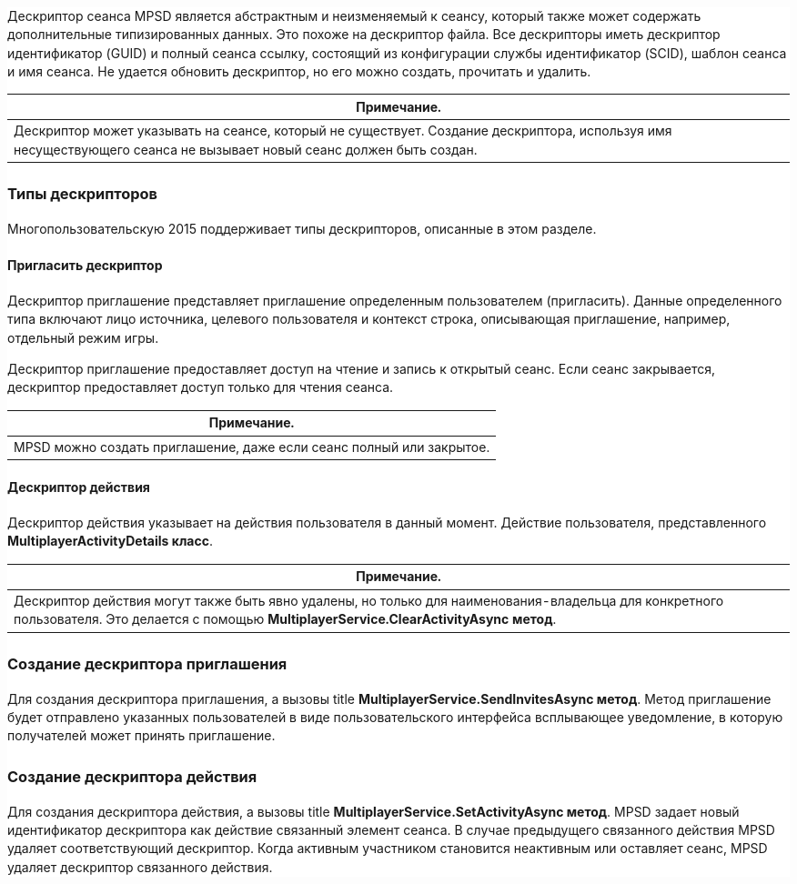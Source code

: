 Дескриптор сеанса MPSD является абстрактным и неизменяемый к сеансу, который также может содержать дополнительные типизированных данных. Это похоже на дескриптор файла. Все дескрипторы иметь дескриптор идентификатор (GUID) и полный сеанса ссылку, состоящий из конфигурации службы идентификатор (SCID), шаблон сеанса и имя сеанса. Не удается обновить дескриптор, но его можно создать, прочитать и удалить.

| Примечание.                                                                                                                                   |
|-----------------------------------------------------------------------------------------------------------------------------------------------------|
| Дескриптор может указывать на сеансе, который не существует. Создание дескриптора, используя имя несуществующего сеанса не вызывает новый сеанс должен быть создан. |


### <a name="handle-types"></a>Типы дескрипторов

Многопользовательскую 2015 поддерживает типы дескрипторов, описанные в этом разделе.

#### <a name="invite-handle"></a>Пригласить дескриптор

Дескриптор приглашение представляет приглашение определенным пользователем (пригласить). Данные определенного типа включают лицо источника, целевого пользователя и контекст строка, описывающая приглашение, например, отдельный режим игры.

Дескриптор приглашение предоставляет доступ на чтение и запись к открытый сеанс. Если сеанс закрывается, дескриптор предоставляет доступ только для чтения сеанса.

| Примечание.                                                |
|------------------------------------------------------------------|
| MPSD можно создать приглашение, даже если сеанс полный или закрытое. |


#### <a name="activity-handle"></a>Дескриптор действия

Дескриптор действия указывает на действия пользователя в данный момент. Действие пользователя, представленного **MultiplayerActivityDetails класс**.

| Примечание.                                                                                                                                                                                                                      |
|----------------------------------------------------------------------------------------------------------------------------------------------------------------------------------------------------------------------------------------|
| Дескриптор действия могут также быть явно удалены, но только для наименования-владельца для конкретного пользователя. Это делается с помощью **MultiplayerService.ClearActivityAsync метод**. |


### <a name="creating-an-invite-handle"></a>Создание дескриптора приглашения

Для создания дескриптора приглашения, а вызовы title **MultiplayerService.SendInvitesAsync метод**. Метод приглашение будет отправлено указанных пользователей в виде пользовательского интерфейса всплывающее уведомление, в которую получателей может принять приглашение.


### <a name="creating-an-activity-handle"></a>Создание дескриптора действия

Для создания дескриптора действия, а вызовы title **MultiplayerService.SetActivityAsync метод**. MPSD задает новый идентификатор дескриптора как действие связанный элемент сеанса. В случае предыдущего связанного действия MPSD удаляет соответствующий дескриптор. Когда активным участником становится неактивным или оставляет сеанс, MPSD удаляет дескриптор связанного действия.
